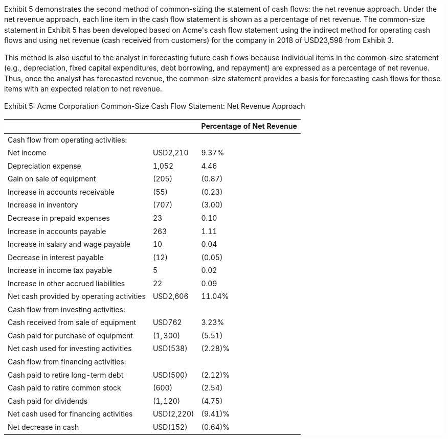 Exhibit 5 demonstrates the second method of common-sizing the statement of cash flows: the net revenue approach. Under the net revenue approach, each line item in the cash flow statement is shown as a percentage of net revenue. The common-size
statement in Exhibit 5 has been developed based on Acme's cash flow statement using the indirect method for operating cash flows and using net revenue (cash received from customers) for the company in 2018 of USD23,598 from Exhibit 3.

This method is also useful to the analyst in forecasting future cash flows because individual items in the common-size statement (e.g., depreciation, fixed capital expenditures, debt borrowing, and repayment) are expressed as a percentage of net revenue. Thus, once the analyst has forecasted revenue, the common-size statement provides a basis for forecasting cash flows for those items with an expected relation to net revenue.

Exhibit 5: Acme Corporation Common-Size Cash Flow Statement: Net Revenue Approach

|  |  | Percentage of Net Revenue |
| :--- | :--- | :--- |
| Cash flow from operating activities: |  |  |
| Net income | USD2,210 | 9.37\% |
| Depreciation expense | 1,052 | 4.46 |
| Gain on sale of equipment | (205) | (0.87) |
| Increase in accounts receivable | (55) | (0.23) |
| Increase in inventory | (707) | (3.00) |
| Decrease in prepaid expenses | 23 | 0.10 |
| Increase in accounts payable | 263 | 1.11 |
| Increase in salary and wage payable | 10 | 0.04 |
| Decrease in interest payable | (12) | (0.05) |
| Increase in income tax payable | 5 | 0.02 |
| Increase in other accrued liabilities | 22 | 0.09 |
| Net cash provided by operating activities | USD2,606 | 11.04\% |
| Cash flow from investing activities: |  |  |
| Cash received from sale of equipment | USD762 | 3.23\% |
| Cash paid for purchase of equipment | $(1,300)$ | (5.51) |
| Net cash used for investing activities | USD(538) | (2.28)\% |
| Cash flow from financing activities: |  |  |
| Cash paid to retire long-term debt | USD(500) | (2.12)\% |
| Cash paid to retire common stock | (600) | (2.54) |
| Cash paid for dividends | $(1,120)$ | (4.75) |
| Net cash used for financing activities | USD(2,220) | (9.41)\% |
| Net decrease in cash | USD(152) | (0.64)\% |
